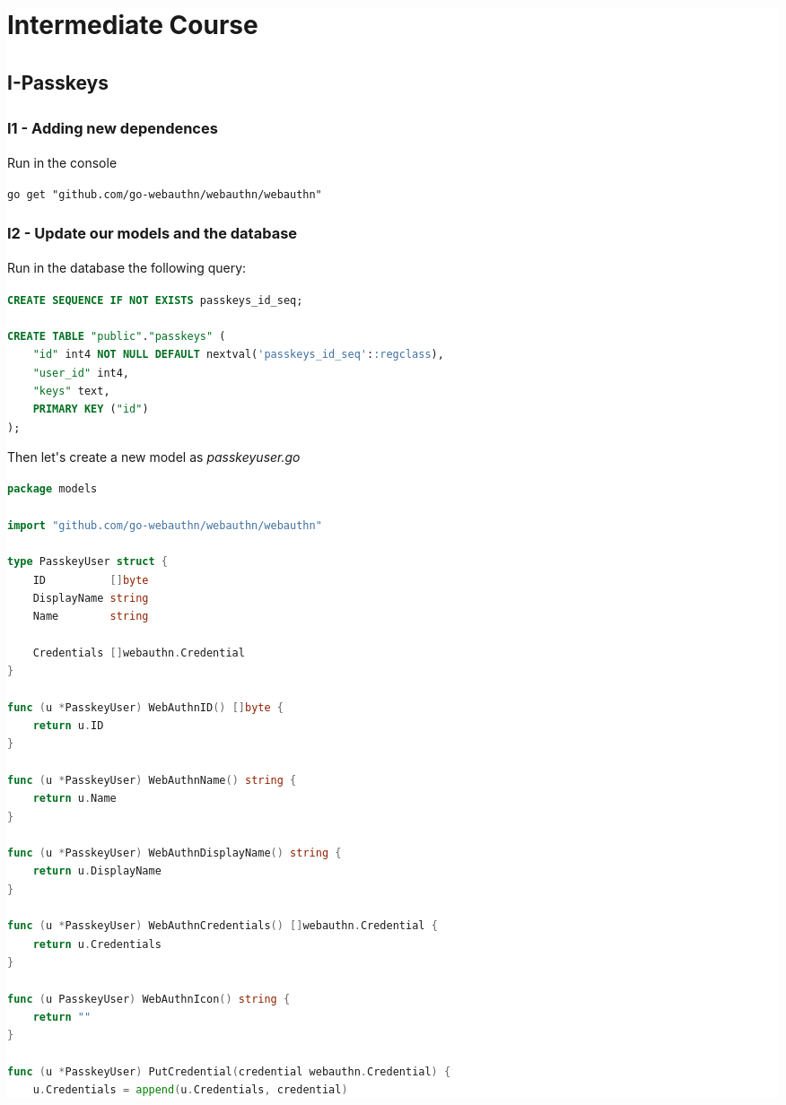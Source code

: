 # Intermediate Course

## I-Passkeys

### I1 - Adding new dependences

Run in the console

```
go get "github.com/go-webauthn/webauthn/webauthn"
```

### I2 - Update our models and the database

Run in the database the following query:

```sql
CREATE SEQUENCE IF NOT EXISTS passkeys_id_seq;

CREATE TABLE "public"."passkeys" (
    "id" int4 NOT NULL DEFAULT nextval('passkeys_id_seq'::regclass),
    "user_id" int4,
    "keys" text,
    PRIMARY KEY ("id")
);
```

Then let's create a new model as *passkeyuser.go*

```go
package models

import "github.com/go-webauthn/webauthn/webauthn"

type PasskeyUser struct {
	ID          []byte
	DisplayName string
	Name        string

	Credentials []webauthn.Credential
}

func (u *PasskeyUser) WebAuthnID() []byte {
	return u.ID
}

func (u *PasskeyUser) WebAuthnName() string {
	return u.Name
}

func (u *PasskeyUser) WebAuthnDisplayName() string {
	return u.DisplayName
}

func (u *PasskeyUser) WebAuthnCredentials() []webauthn.Credential {
	return u.Credentials
}

func (u PasskeyUser) WebAuthnIcon() string {
	return ""
}

func (u *PasskeyUser) PutCredential(credential webauthn.Credential) {
	u.Credentials = append(u.Credentials, credential)
```